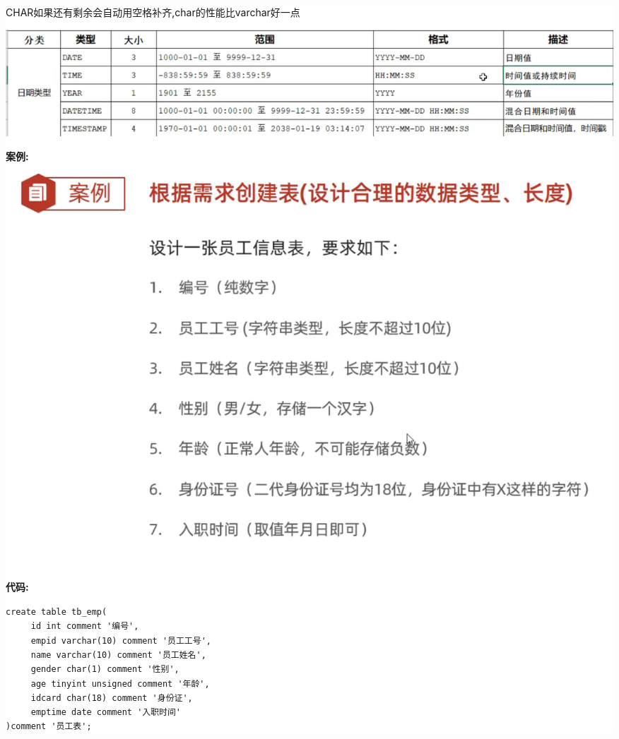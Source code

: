 CHAR如果还有剩余会自动用空格补齐,char的性能比varchar好一点

![image-20250919122550524](img/image-20250919122550524.png)

**案例:**

![image-20250919123240012](img/image-20250919123240012.png)
**代码:**

```mysql
create table tb_emp(
  	 id int comment '编号',
     empid varchar(10) comment '员工工号',
     name varchar(10) comment '员工姓名',
     gender char(1) comment '性别',
     age tinyint unsigned comment '年龄',
     idcard char(18) comment '身份证',
     emptime date comment '入职时间'
)comment '员工表';
```
